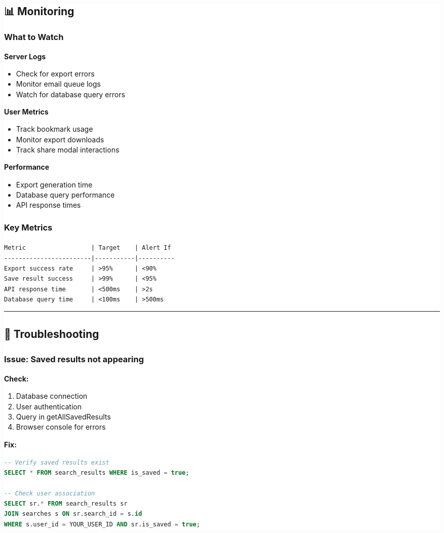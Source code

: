 
## 📊 Monitoring

### What to Watch

**Server Logs**
- Check for export errors
- Monitor email queue logs
- Watch for database query errors

**User Metrics**
- Track bookmark usage
- Monitor export downloads
- Track share modal interactions

**Performance**
- Export generation time
- Database query performance
- API response times

### Key Metrics
```
Metric                  | Target    | Alert If
------------------------|-----------|----------
Export success rate     | >95%      | <90%
Save result success     | >99%      | <95%
API response time       | <500ms    | >2s
Database query time     | <100ms    | >500ms
```

---

## 🐛 Troubleshooting

### Issue: Saved results not appearing
**Check:**
1. Database connection
2. User authentication
3. Query in getAllSavedResults
4. Browser console for errors

**Fix:**
```sql
-- Verify saved results exist
SELECT * FROM search_results WHERE is_saved = true;

-- Check user association
SELECT sr.* FROM search_results sr
JOIN searches s ON sr.search_id = s.id
WHERE s.user_id = YOUR_USER_ID AND sr.is_saved = true;
```

